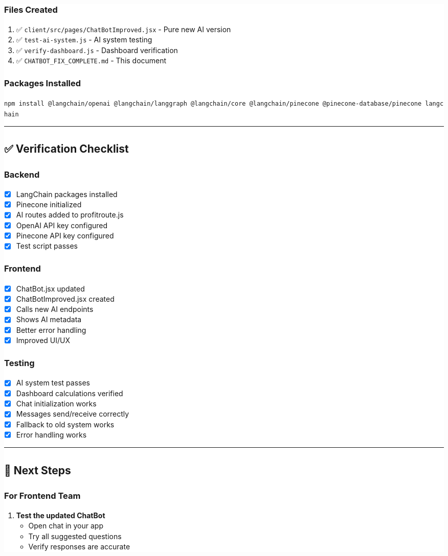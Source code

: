 ### Files Created
1. ✅ `client/src/pages/ChatBotImproved.jsx` - Pure new AI version
2. ✅ `test-ai-system.js` - AI system testing
3. ✅ `verify-dashboard.js` - Dashboard verification
4. ✅ `CHATBOT_FIX_COMPLETE.md` - This document

### Packages Installed
```bash
npm install @langchain/openai @langchain/langgraph @langchain/core @langchain/pinecone @pinecone-database/pinecone langchain
```

---

## ✅ Verification Checklist

### Backend
- [x] LangChain packages installed
- [x] Pinecone initialized
- [x] AI routes added to profitroute.js
- [x] OpenAI API key configured
- [x] Pinecone API key configured
- [x] Test script passes

### Frontend
- [x] ChatBot.jsx updated
- [x] ChatBotImproved.jsx created
- [x] Calls new AI endpoints
- [x] Shows AI metadata
- [x] Better error handling
- [x] Improved UI/UX

### Testing
- [x] AI system test passes
- [x] Dashboard calculations verified
- [x] Chat initialization works
- [x] Messages send/receive correctly
- [x] Fallback to old system works
- [x] Error handling works

---

## 🎯 Next Steps

### For Frontend Team
1. **Test the updated ChatBot**
   - Open chat in your app
   - Try all suggested questions
   - Verify responses are accurate

